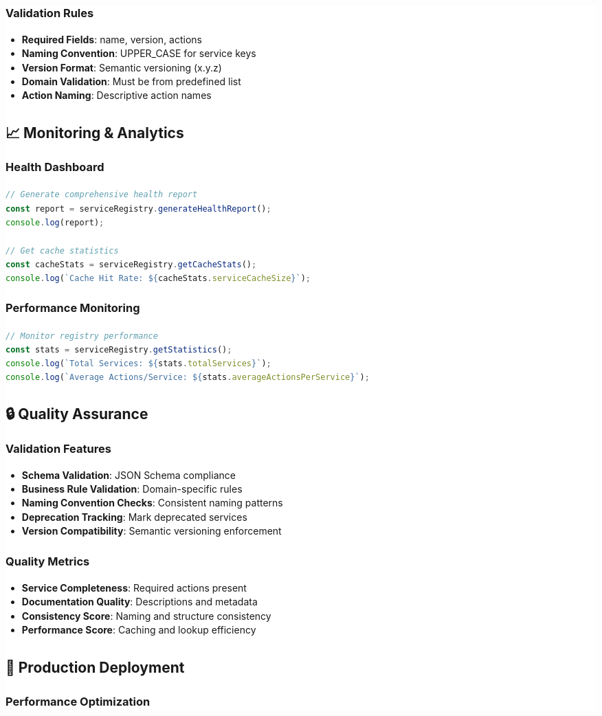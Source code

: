 ### **Validation Rules**

- **Required Fields**: name, version, actions
- **Naming Convention**: UPPER_CASE for service keys
- **Version Format**: Semantic versioning (x.y.z)
- **Domain Validation**: Must be from predefined list
- **Action Naming**: Descriptive action names

## 📈 Monitoring & Analytics

### **Health Dashboard**

```typescript
// Generate comprehensive health report
const report = serviceRegistry.generateHealthReport();
console.log(report);

// Get cache statistics
const cacheStats = serviceRegistry.getCacheStats();
console.log(`Cache Hit Rate: ${cacheStats.serviceCacheSize}`);
```

### **Performance Monitoring**

```typescript
// Monitor registry performance
const stats = serviceRegistry.getStatistics();
console.log(`Total Services: ${stats.totalServices}`);
console.log(`Average Actions/Service: ${stats.averageActionsPerService}`);
```

## 🔒 Quality Assurance

### **Validation Features**

- **Schema Validation**: JSON Schema compliance
- **Business Rule Validation**: Domain-specific rules
- **Naming Convention Checks**: Consistent naming patterns
- **Deprecation Tracking**: Mark deprecated services
- **Version Compatibility**: Semantic versioning enforcement

### **Quality Metrics**

- **Service Completeness**: Required actions present
- **Documentation Quality**: Descriptions and metadata
- **Consistency Score**: Naming and structure consistency
- **Performance Score**: Caching and lookup efficiency

## 🚀 Production Deployment

### **Performance Optimization**
